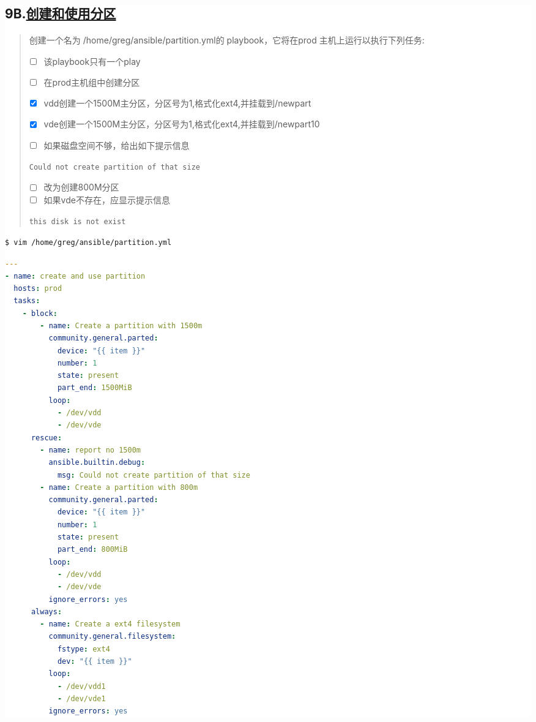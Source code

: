 
## 9B.[创建和使用分区]()

> 创建一个名为 /home/greg/ansible/partition.yml的 playbook，它将在prod 主机上运行以执行下列任务:
>
> - [ ] 该playbook只有一个play
>
> - [ ] 在prod主机组中创建分区
> - [x] vdd创建一个1500M主分区，分区号为1,格式化ext4,并挂载到/newpart
> - [x] vde创建一个1500M主分区，分区号为1,格式化ext4,并挂载到/newpart10
> - [ ] 如果磁盘空间不够，给出如下提示信息
>
> ```
> Could not create partition of that size
> ```
>
> - [ ] 改为创建800M分区
> - [ ] 如果vde不存在，应显示提示信息
>
> ```
> this disk is not exist
> ```

```BASH
$ vim /home/greg/ansible/partition.yml
```

```yaml
---
- name: create and use partition
  hosts: prod
  tasks:
    - block:
        - name: Create a partition with 1500m
          community.general.parted:
            device: "{{ item }}"
            number: 1
            state: present
            part_end: 1500MiB
          loop:
            - /dev/vdd
            - /dev/vde
      rescue:
        - name: report no 1500m
          ansible.builtin.debug:
            msg: Could not create partition of that size
        - name: Create a partition with 800m
          community.general.parted:
            device: "{{ item }}"
            number: 1
            state: present
            part_end: 800MiB
          loop:
            - /dev/vdd
            - /dev/vde
          ignore_errors: yes
      always:
        - name: Create a ext4 filesystem
          community.general.filesystem:
            fstype: ext4
            dev: "{{ item }}"
          loop:
            - /dev/vdd1
            - /dev/vde1
          ignore_errors: yes
```